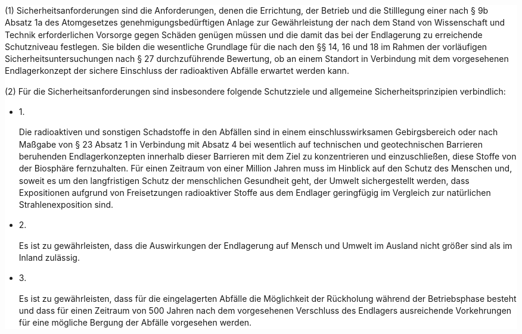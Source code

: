 <div class="jurAbsatz">

(1) Sicherheitsanforderungen sind die Anforderungen, denen die
Errichtung, der Betrieb und die Stilllegung einer nach § 9b Absatz 1a
des Atomgesetzes genehmigungsbedürftigen Anlage zur Gewährleistung der
nach dem Stand von Wissenschaft und Technik erforderlichen Vorsorge
gegen Schäden genügen müssen und die damit das bei der Endlagerung zu
erreichende Schutzniveau festlegen. Sie bilden die wesentliche Grundlage
für die nach den §§ 14, 16 und 18 im Rahmen der vorläufigen
Sicherheitsuntersuchungen nach § 27 durchzuführende Bewertung, ob an
einem Standort in Verbindung mit dem vorgesehenen Endlagerkonzept der
sichere Einschluss der radioaktiven Abfälle erwartet werden kann.

</div>

<div class="jurAbsatz">

(2) Für die Sicherheitsanforderungen sind insbesondere folgende
Schutzziele und allgemeine Sicherheitsprinzipien verbindlich:

  - 1\.
    
    <div>
    
    Die radioaktiven und sonstigen Schadstoffe in den Abfällen sind in
    einem einschlusswirksamen Gebirgsbereich oder nach Maßgabe von § 23
    Absatz 1 in Verbindung mit Absatz 4 bei wesentlich auf technischen
    und geotechnischen Barrieren beruhenden Endlagerkonzepten innerhalb
    dieser Barrieren mit dem Ziel zu konzentrieren und einzuschließen,
    diese Stoffe von der Biosphäre fernzuhalten. Für einen Zeitraum von
    einer Million Jahren muss im Hinblick auf den Schutz des Menschen
    und, soweit es um den langfristigen Schutz der menschlichen
    Gesundheit geht, der Umwelt sichergestellt werden, dass Expositionen
    aufgrund von Freisetzungen radioaktiver Stoffe aus dem Endlager
    geringfügig im Vergleich zur natürlichen Strahlenexposition sind.
    
    </div>

  - 2\.
    
    <div>
    
    Es ist zu gewährleisten, dass die Auswirkungen der Endlagerung auf
    Mensch und Umwelt im Ausland nicht größer sind als im Inland
    zulässig.
    
    </div>

  - 3\.
    
    <div>
    
    Es ist zu gewährleisten, dass für die eingelagerten Abfälle die
    Möglichkeit der Rückholung während der Betriebsphase besteht und
    dass für einen Zeitraum von 500 Jahren nach dem vorgesehenen
    Verschluss des Endlagers ausreichende Vorkehrungen für eine mögliche
    Bergung der Abfälle vorgesehen werden.
    
